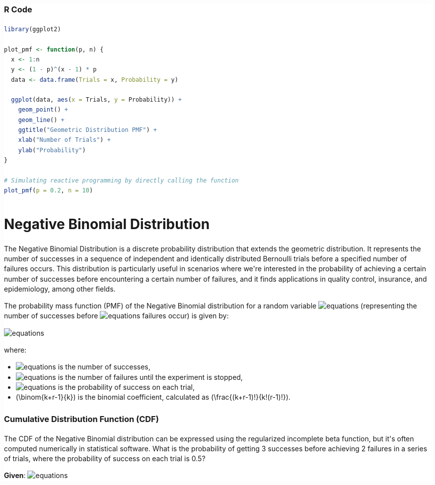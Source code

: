 ### R Code 

```r
library(ggplot2)

plot_pmf <- function(p, n) {
  x <- 1:n
  y <- (1 - p)^(x - 1) * p
  data <- data.frame(Trials = x, Probability = y)
  
  ggplot(data, aes(x = Trials, y = Probability)) +
    geom_point() +
    geom_line() +
    ggtitle("Geometric Distribution PMF") +
    xlab("Number of Trials") + 
    ylab("Probability")
}

# Simulating reactive programming by directly calling the function
plot_pmf(p = 0.2, n = 10)
```

#  Negative Binomial Distribution
 
The Negative Binomial Distribution is a discrete probability distribution that extends the geometric distribution. It represents the number of successes in a sequence of independent and identically distributed Bernoulli trials before a specified number of failures occurs. This distribution is particularly useful in scenarios where we're interested in the probability of achieving a certain number of successes before encountering a certain number of failures, and it finds applications in quality control, insurance, and epidemiology, among other fields.

The probability mass function (PMF) of the Negative Binomial distribution for a random variable ![equations](https://latex.codecogs.com/svg.image?X) (representing the number of successes before ![equations](https://latex.codecogs.com/svg.image?r) failures occur) is given by:

![equations](https://latex.codecogs.com/svg.image?P(X=k)=\binom{k&plus;r-1}{k}p^k(1-p)^r&space;)

where:
- ![equations](https://latex.codecogs.com/svg.image?k=0,1,2,\ldots) is the number of successes,
- ![equations](https://latex.codecogs.com/svg.image?r) is the number of failures until the experiment is stopped,
- ![equations](https://latex.codecogs.com/svg.image?p) is the probability of success on each trial,
- \(\binom{k+r-1}{k}\) is the binomial coefficient, calculated as \(\frac{(k+r-1)!}{k!(r-1)!}\).

### Cumulative Distribution Function (CDF)

The CDF of the Negative Binomial distribution can be expressed using the regularized incomplete beta function, but it's often computed numerically in statistical software. What is the probability of getting 3 successes before achieving 2 failures in a series of trials, where the probability of success on each trial is 0.5?

**Given**: ![equations](https://latex.codecogs.com/svg.image?p=0.5,r=2,k=3)
